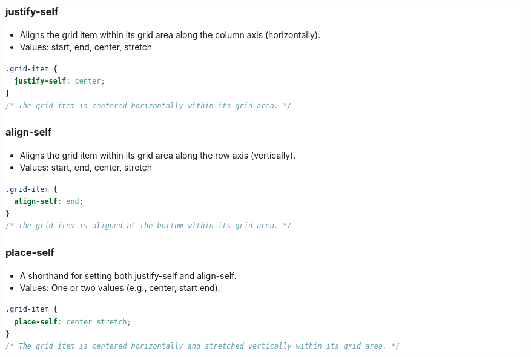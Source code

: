 ### justify-self
* Aligns the grid item within its grid area along the column axis (horizontally).
* Values: start, end, center, stretch

```css
.grid-item {
  justify-self: center;
}
/* The grid item is centered horizontally within its grid area. */
```


### align-self
* Aligns the grid item within its grid area along the row axis (vertically).
* Values: start, end, center, stretch

```css
.grid-item {
  align-self: end;
}
/* The grid item is aligned at the bottom within its grid area. */
```


### place-self
* A shorthand for setting both justify-self and align-self.
* Values: One or two values (e.g., center, start end).

```css
.grid-item {
  place-self: center stretch;
}
/* The grid item is centered horizontally and stretched vertically within its grid area. */
```

